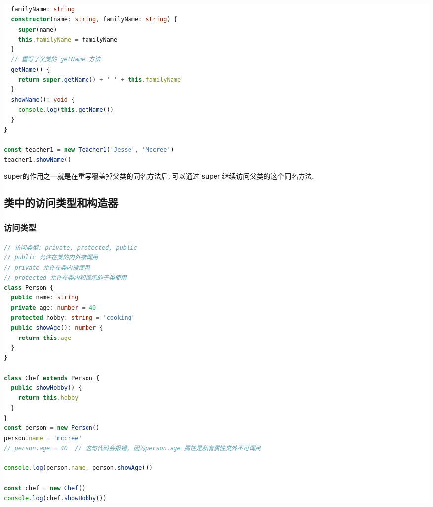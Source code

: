 ```typescript
  familyName: string
  constructor(name: string, familyName: string) {
    super(name)
    this.familyName = familyName
  }
  // 重写了父类的 getName 方法
  getName() {
    return super.getName() + ' ' + this.familyName
  }
  showName(): void {
    console.log(this.getName())
  }
}

const teacher1 = new Teacher1('Jesse', 'Mccree')
teacher1.showName()
```

super的作用之一就是在重写覆盖掉父类的同名方法后, 可以通过 super 继续访问父类的这个同名方法.

## 类中的访问类型和构造器

### 访问类型



```typescript
// 访问类型: private, protected, public
// public 允许在类的内外被调用
// private 允许在类内被使用
// protected 允许在类内和继承的子类使用
class Person {
  public name: string
  private age: number = 40
  protected hobby: string = 'cooking'
  public showAge(): number {
    return this.age
  }
}

class Chef extends Person {
  public showHobby() {
    return this.hobby
  }
}
const person = new Person()
person.name = 'mccree'
// person.age = 40  // 这句代码会报错, 因为person.age 属性是私有属性类外不可调用

console.log(person.name, person.showAge())

const chef = new Chef()
console.log(chef.showHobby())
```
